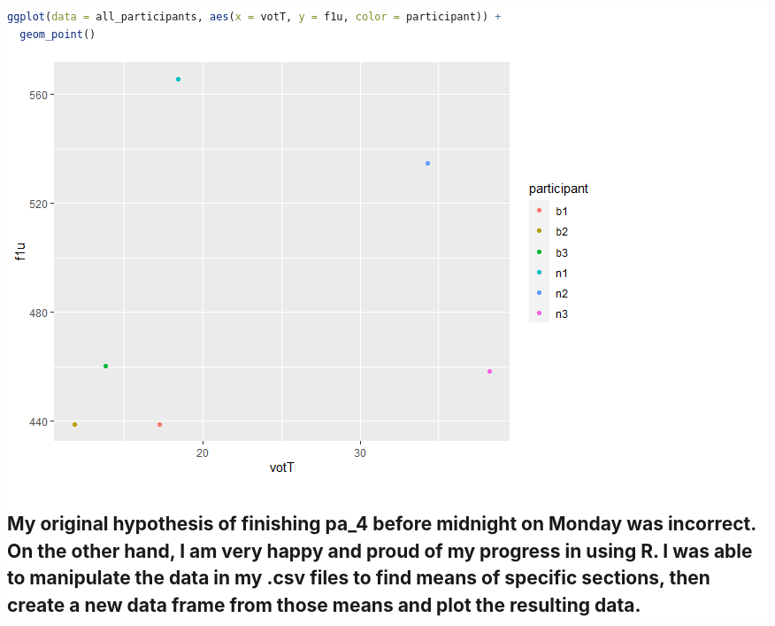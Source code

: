 ``` r
ggplot(data = all_participants, aes(x = votT, y = f1u, color = participant)) +  
  geom_point()  
```

![](README_files/figure-gfm/unnamed-chunk-90-1.png)

## My original hypothesis of finishing pa_4 before midnight on Monday was incorrect. On the other hand, I am very happy and proud of my progress in using R. I was able to manipulate the data in my .csv files to find means of specific sections, then create a new data frame from those means and plot the resulting data.
